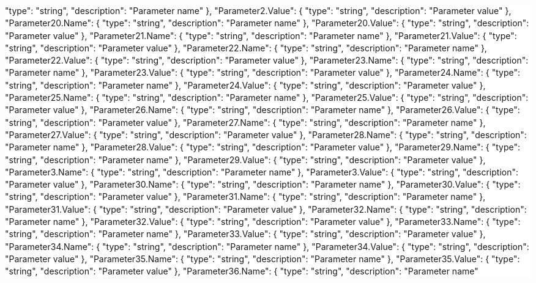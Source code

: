 &quot;type&quot;: &quot;string&quot;,&#xA;      &quot;description&quot;: &quot;Parameter name&quot;&#xA;    },&#xA;    &quot;Parameter2.Value&quot;: {&#xA;      &quot;type&quot;: &quot;string&quot;,&#xA;      &quot;description&quot;: &quot;Parameter value&quot;&#xA;    },&#xA;    &quot;Parameter20.Name&quot;: {&#xA;      &quot;type&quot;: &quot;string&quot;,&#xA;      &quot;description&quot;: &quot;Parameter name&quot;&#xA;    },&#xA;    &quot;Parameter20.Value&quot;: {&#xA;      &quot;type&quot;: &quot;string&quot;,&#xA;      &quot;description&quot;: &quot;Parameter value&quot;&#xA;    },&#xA;    &quot;Parameter21.Name&quot;: {&#xA;      &quot;type&quot;: &quot;string&quot;,&#xA;      &quot;description&quot;: &quot;Parameter name&quot;&#xA;    },&#xA;    &quot;Parameter21.Value&quot;: {&#xA;      &quot;type&quot;: &quot;string&quot;,&#xA;      &quot;description&quot;: &quot;Parameter value&quot;&#xA;    },&#xA;    &quot;Parameter22.Name&quot;: {&#xA;      &quot;type&quot;: &quot;string&quot;,&#xA;      &quot;description&quot;: &quot;Parameter name&quot;&#xA;    },&#xA;    &quot;Parameter22.Value&quot;: {&#xA;      &quot;type&quot;: &quot;string&quot;,&#xA;      &quot;description&quot;: &quot;Parameter value&quot;&#xA;    },&#xA;    &quot;Parameter23.Name&quot;: {&#xA;      &quot;type&quot;: &quot;string&quot;,&#xA;      &quot;description&quot;: &quot;Parameter name&quot;&#xA;    },&#xA;    &quot;Parameter23.Value&quot;: {&#xA;      &quot;type&quot;: &quot;string&quot;,&#xA;      &quot;description&quot;: &quot;Parameter value&quot;&#xA;    },&#xA;    &quot;Parameter24.Name&quot;: {&#xA;      &quot;type&quot;: &quot;string&quot;,&#xA;      &quot;description&quot;: &quot;Parameter name&quot;&#xA;    },&#xA;    &quot;Parameter24.Value&quot;: {&#xA;      &quot;type&quot;: &quot;string&quot;,&#xA;      &quot;description&quot;: &quot;Parameter value&quot;&#xA;    },&#xA;    &quot;Parameter25.Name&quot;: {&#xA;      &quot;type&quot;: &quot;string&quot;,&#xA;      &quot;description&quot;: &quot;Parameter name&quot;&#xA;    },&#xA;    &quot;Parameter25.Value&quot;: {&#xA;      &quot;type&quot;: &quot;string&quot;,&#xA;      &quot;description&quot;: &quot;Parameter value&quot;&#xA;    },&#xA;    &quot;Parameter26.Name&quot;: {&#xA;      &quot;type&quot;: &quot;string&quot;,&#xA;      &quot;description&quot;: &quot;Parameter name&quot;&#xA;    },&#xA;    &quot;Parameter26.Value&quot;: {&#xA;      &quot;type&quot;: &quot;string&quot;,&#xA;      &quot;description&quot;: &quot;Parameter value&quot;&#xA;    },&#xA;    &quot;Parameter27.Name&quot;: {&#xA;      &quot;type&quot;: &quot;string&quot;,&#xA;      &quot;description&quot;: &quot;Parameter name&quot;&#xA;    },&#xA;    &quot;Parameter27.Value&quot;: {&#xA;      &quot;type&quot;: &quot;string&quot;,&#xA;      &quot;description&quot;: &quot;Parameter value&quot;&#xA;    },&#xA;    &quot;Parameter28.Name&quot;: {&#xA;      &quot;type&quot;: &quot;string&quot;,&#xA;      &quot;description&quot;: &quot;Parameter name&quot;&#xA;    },&#xA;    &quot;Parameter28.Value&quot;: {&#xA;      &quot;type&quot;: &quot;string&quot;,&#xA;      &quot;description&quot;: &quot;Parameter value&quot;&#xA;    },&#xA;    &quot;Parameter29.Name&quot;: {&#xA;      &quot;type&quot;: &quot;string&quot;,&#xA;      &quot;description&quot;: &quot;Parameter name&quot;&#xA;    },&#xA;    &quot;Parameter29.Value&quot;: {&#xA;      &quot;type&quot;: &quot;string&quot;,&#xA;      &quot;description&quot;: &quot;Parameter value&quot;&#xA;    },&#xA;    &quot;Parameter3.Name&quot;: {&#xA;      &quot;type&quot;: &quot;string&quot;,&#xA;      &quot;description&quot;: &quot;Parameter name&quot;&#xA;    },&#xA;    &quot;Parameter3.Value&quot;: {&#xA;      &quot;type&quot;: &quot;string&quot;,&#xA;      &quot;description&quot;: &quot;Parameter value&quot;&#xA;    },&#xA;    &quot;Parameter30.Name&quot;: {&#xA;      &quot;type&quot;: &quot;string&quot;,&#xA;      &quot;description&quot;: &quot;Parameter name&quot;&#xA;    },&#xA;    &quot;Parameter30.Value&quot;: {&#xA;      &quot;type&quot;: &quot;string&quot;,&#xA;      &quot;description&quot;: &quot;Parameter value&quot;&#xA;    },&#xA;    &quot;Parameter31.Name&quot;: {&#xA;      &quot;type&quot;: &quot;string&quot;,&#xA;      &quot;description&quot;: &quot;Parameter name&quot;&#xA;    },&#xA;    &quot;Parameter31.Value&quot;: {&#xA;      &quot;type&quot;: &quot;string&quot;,&#xA;      &quot;description&quot;: &quot;Parameter value&quot;&#xA;    },&#xA;    &quot;Parameter32.Name&quot;: {&#xA;      &quot;type&quot;: &quot;string&quot;,&#xA;      &quot;description&quot;: &quot;Parameter name&quot;&#xA;    },&#xA;    &quot;Parameter32.Value&quot;: {&#xA;      &quot;type&quot;: &quot;string&quot;,&#xA;      &quot;description&quot;: &quot;Parameter value&quot;&#xA;    },&#xA;    &quot;Parameter33.Name&quot;: {&#xA;      &quot;type&quot;: &quot;string&quot;,&#xA;      &quot;description&quot;: &quot;Parameter name&quot;&#xA;    },&#xA;    &quot;Parameter33.Value&quot;: {&#xA;      &quot;type&quot;: &quot;string&quot;,&#xA;      &quot;description&quot;: &quot;Parameter value&quot;&#xA;    },&#xA;    &quot;Parameter34.Name&quot;: {&#xA;      &quot;type&quot;: &quot;string&quot;,&#xA;      &quot;description&quot;: &quot;Parameter name&quot;&#xA;    },&#xA;    &quot;Parameter34.Value&quot;: {&#xA;      &quot;type&quot;: &quot;string&quot;,&#xA;      &quot;description&quot;: &quot;Parameter value&quot;&#xA;    },&#xA;    &quot;Parameter35.Name&quot;: {&#xA;      &quot;type&quot;: &quot;string&quot;,&#xA;      &quot;description&quot;: &quot;Parameter name&quot;&#xA;    },&#xA;    &quot;Parameter35.Value&quot;: {&#xA;      &quot;type&quot;: &quot;string&quot;,&#xA;      &quot;description&quot;: &quot;Parameter value&quot;&#xA;    },&#xA;    &quot;Parameter36.Name&quot;: {&#xA;      &quot;type&quot;: &quot;string&quot;,&#xA;      &quot;description&quot;: &quot;Parameter name&quot;&#xA;